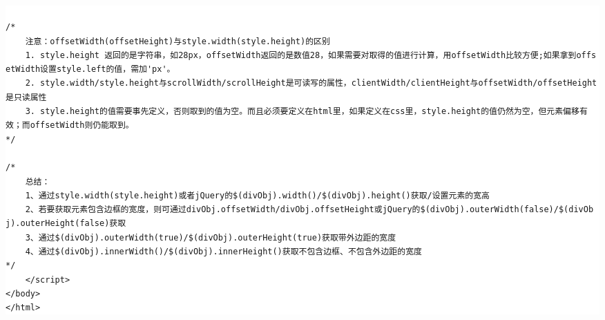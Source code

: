 ```

/*
    注意：offsetWidth(offsetHeight)与style.width(style.height)的区别
    1. style.height 返回的是字符串，如28px，offsetWidth返回的是数值28，如果需要对取得的值进行计算，用offsetWidth比较方便;如果拿到offsetWidth设置style.left的值，需加'px'。
    2. style.width/style.height与scrollWidth/scrollHeight是可读写的属性，clientWidth/clientHeight与offsetWidth/offsetHeight是只读属性
    3. style.height的值需要事先定义，否则取到的值为空。而且必须要定义在html里，如果定义在css里，style.height的值仍然为空，但元素偏移有效；而offsetWidth则仍能取到。
*/

/*
    总结：
    1、通过style.width(style.height)或者jQuery的$(divObj).width()/$(divObj).height()获取/设置元素的宽高
    2、若要获取元素包含边框的宽度，则可通过divObj.offsetWidth/divObj.offsetHeight或jQuery的$(divObj).outerWidth(false)/$(divObj).outerHeight(false)获取
    3、通过$(divObj).outerWidth(true)/$(divObj).outerHeight(true)获取带外边距的宽度
    4、通过$(divObj).innerWidth()/$(divObj).innerHeight()获取不包含边框、不包含外边距的宽度
*/
    </script>
</body>
</html>
```


  [1]: http://static.zybuluo.com/maxleader/q4dk6wwf807brlyadspquzof/2.png
  [2]: http://static.zybuluo.com/maxleader/sydkjhq46k0buvg08w8mrpul/1.jpg